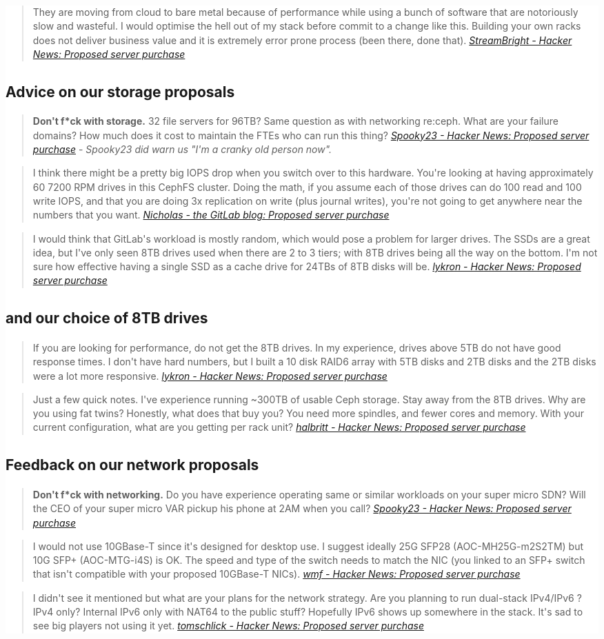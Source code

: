 > They are moving from cloud to bare metal because of performance while using a bunch of software that are notoriously slow and wasteful. I would optimise the hell out of my stack before commit to a change like this. Building your own racks does not deliver business value and it is extremely error prone process (been there, done that). *[StreamBright - Hacker News: Proposed server purchase](https://news.ycombinator.com/item?id=13153866)*

## Advice on our storage proposals

> __Don't f*ck with storage.__ 32 file servers for 96TB? Same question as with networking re:ceph. What are your failure domains? How much does it cost to maintain the FTEs who can run this thing? *[Spooky23 - Hacker News: Proposed server purchase](https://news.ycombinator.com/item?id=13153860)* - *Spooky23 did warn us "I'm a cranky old person now".*

> I think there might be a pretty big IOPS drop when you switch over to this hardware. You're looking at having approximately 60 7200 RPM drives in this CephFS cluster. Doing the math, if you assume each of those drives can do 100 read and 100 write IOPS, and that you are doing 3x replication on write (plus journal writes), you're not going to get anywhere near the numbers that you want. *[Nicholas - the GitLab blog: Proposed server purchase](/blog/2016/12/11/proposed-server-purchase-for-gitlab-com/#comment-3047537669)*

>I would think that GitLab's workload is mostly random, which would pose a problem for larger drives. The SSDs are a great idea, but I've only seen 8TB drives used when there are 2 to 3 tiers; with 8TB drives being all the way on the bottom. I'm not sure how effective having a single SSD as a cache drive for 24TBs of 8TB disks will be. *[lykron - Hacker News: Proposed server purchase](https://news.ycombinator.com/item?id=13153333)*

## and our choice of 8TB drives

> If you are looking for performance, do not get the 8TB drives. In my experience, drives above 5TB do not have good response times. I don't have hard numbers, but I built a 10 disk RAID6 array with 5TB disks and 2TB disks and the 2TB disks were a lot more responsive. *[lykron - Hacker News: Proposed server purchase](https://news.ycombinator.com/item?id=13153196)*

> Just a few quick notes. I've experience running ~300TB of usable Ceph storage. Stay away from the 8TB drives. Why are you using fat twins? Honestly, what does that buy you? You need more spindles, and fewer cores and memory. With your current configuration, what are you getting per rack unit? *[halbritt - Hacker News: Proposed server purchase](https://news.ycombinator.com/item?id=13153786)*

##  Feedback on our network proposals

>__Don't f*ck with networking.__ Do you have experience operating same or similar workloads on your super micro SDN? Will the CEO of your super micro VAR pickup his phone at 2AM when you call? *[Spooky23 - Hacker News: Proposed server purchase](https://news.ycombinator.com/item?id=13153860)*

> I would not use 10GBase-T since it's designed for desktop use. I suggest ideally 25G SFP28 (AOC-MH25G-m2S2TM) but 10G SFP+ (AOC-MTG-i4S) is OK. The speed and type of the switch needs to match the NIC (you linked to an SFP+ switch that isn't compatible with your proposed 10GBase-T NICs). *[wmf - Hacker News: Proposed server purchase](https://news.ycombinator.com/item?id=13153678)*

> I didn't see it mentioned but what are your plans for the network strategy. Are you planning to run dual-stack IPv4/IPv6 ? IPv4 only? Internal IPv6 only with NAT64 to the public stuff? Hopefully IPv6 shows up somewhere in the stack. It's sad to see big players not using it yet. *[tomschlick - Hacker News: Proposed server purchase](https://news.ycombinator.com/item?id=13153922)*
